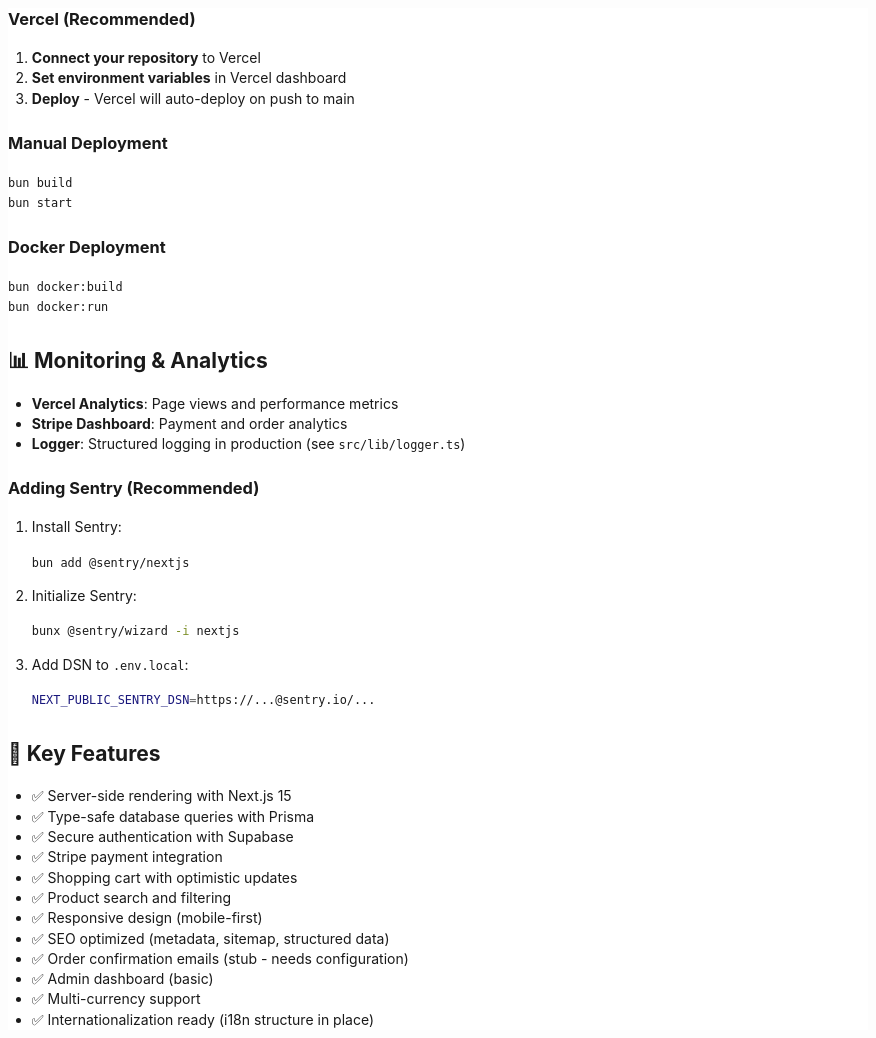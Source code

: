 ### Vercel (Recommended)

1. **Connect your repository** to Vercel
2. **Set environment variables** in Vercel dashboard
3. **Deploy** - Vercel will auto-deploy on push to main

### Manual Deployment

```bash
bun build
bun start
```

### Docker Deployment

```bash
bun docker:build
bun docker:run
```

## 📊 Monitoring & Analytics

- **Vercel Analytics**: Page views and performance metrics
- **Stripe Dashboard**: Payment and order analytics
- **Logger**: Structured logging in production (see `src/lib/logger.ts`)

### Adding Sentry (Recommended)

1. Install Sentry:
   ```bash
   bun add @sentry/nextjs
   ```

2. Initialize Sentry:
   ```bash
   bunx @sentry/wizard -i nextjs
   ```

3. Add DSN to `.env.local`:
   ```bash
   NEXT_PUBLIC_SENTRY_DSN=https://...@sentry.io/...
   ```

## 🎯 Key Features

- ✅ Server-side rendering with Next.js 15
- ✅ Type-safe database queries with Prisma
- ✅ Secure authentication with Supabase
- ✅ Stripe payment integration
- ✅ Shopping cart with optimistic updates
- ✅ Product search and filtering
- ✅ Responsive design (mobile-first)
- ✅ SEO optimized (metadata, sitemap, structured data)
- ✅ Order confirmation emails (stub - needs configuration)
- ✅ Admin dashboard (basic)
- ✅ Multi-currency support
- ✅ Internationalization ready (i18n structure in place)
